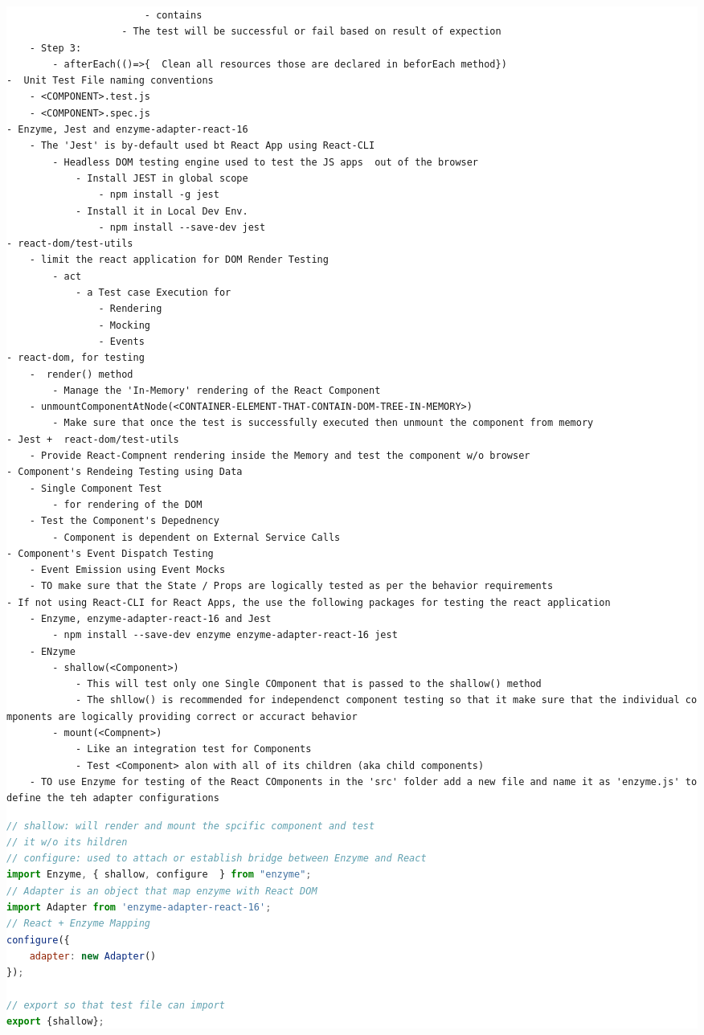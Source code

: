                             - contains       
                        - The test will be successful or fail based on result of expection
        - Step 3:
            - afterEach(()=>{  Clean all resources those are declared in beforEach method})        
    -  Unit Test File naming conventions
        - <COMPONENT>.test.js  
        - <COMPONENT>.spec.js                  
    - Enzyme, Jest and enzyme-adapter-react-16
        - The 'Jest' is by-default used bt React App using React-CLI
            - Headless DOM testing engine used to test the JS apps  out of the browser
                - Install JEST in global scope
                    - npm install -g jest
                - Install it in Local Dev Env.
                    - npm install --save-dev jest    
    - react-dom/test-utils
        - limit the react application for DOM Render Testing
            - act
                - a Test case Execution for 
                    - Rendering
                    - Mocking
                    - Events
    - react-dom, for testing
        -  render() method
            - Manage the 'In-Memory' rendering of the React Component
        - unmountComponentAtNode(<CONTAINER-ELEMENT-THAT-CONTAIN-DOM-TREE-IN-MEMORY>)
            - Make sure that once the test is successfully executed then unmount the component from memory   
    - Jest +  react-dom/test-utils
        - Provide React-Compnent rendering inside the Memory and test the component w/o browser                       
    - Component's Rendeing Testing using Data
        - Single Component Test
            - for rendering of the DOM
        - Test the Component's Depednency
            - Component is dependent on External Service Calls 
    - Component's Event Dispatch Testing  
        - Event Emission using Event Mocks
        - TO make sure that the State / Props are logically tested as per the behavior requirements 
    - If not using React-CLI for React Apps, the use the following packages for testing the react application
        - Enzyme, enzyme-adapter-react-16 and Jest
            - npm install --save-dev enzyme enzyme-adapter-react-16 jest 
        - ENzyme
            - shallow(<Component>)
                - This will test only one Single COmponent that is passed to the shallow() method
                - The shllow() is recommended for independenct component testing so that it make sure that the individual components are logically providing correct or accuract behavior 
            - mount(<Compnent>)
                - Like an integration test for Components
                - Test <Component> alon with all of its children (aka child components)            
        - TO use Enzyme for testing of the React COmponents in the 'src' folder add a new file and name it as 'enzyme.js' to define the teh adapter configurations        
``` javascript
// shallow: will render and mount the spcific component and test
// it w/o its hildren
// configure: used to attach or establish bridge between Enzyme and React  
import Enzyme, { shallow, configure  } from "enzyme";
// Adapter is an object that map enzyme with React DOM
import Adapter from 'enzyme-adapter-react-16';
// React + Enzyme Mapping
configure({
    adapter: new Adapter()
});

// export so that test file can import
export {shallow};
```
